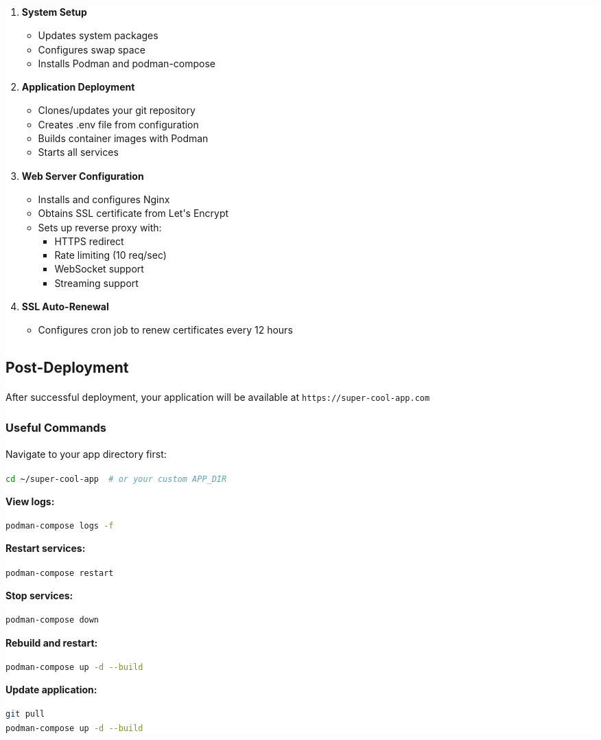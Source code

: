 1. **System Setup**
   - Updates system packages
   - Configures swap space
   - Installs Podman and podman-compose

2. **Application Deployment**
   - Clones/updates your git repository
   - Creates .env file from configuration
   - Builds container images with Podman
   - Starts all services

3. **Web Server Configuration**
   - Installs and configures Nginx
   - Obtains SSL certificate from Let's Encrypt
   - Sets up reverse proxy with:
     - HTTPS redirect
     - Rate limiting (10 req/sec)
     - WebSocket support
     - Streaming support

4. **SSL Auto-Renewal**
   - Configures cron job to renew certificates every 12 hours

## Post-Deployment

After successful deployment, your application will be available at `https://super-cool-app.com`

### Useful Commands

Navigate to your app directory first:
```bash
cd ~/super-cool-app  # or your custom APP_DIR
```

**View logs:**
```bash
podman-compose logs -f
```

**Restart services:**
```bash
podman-compose restart
```

**Stop services:**
```bash
podman-compose down
```

**Rebuild and restart:**
```bash
podman-compose up -d --build
```

**Update application:**
```bash
git pull
podman-compose up -d --build
```
